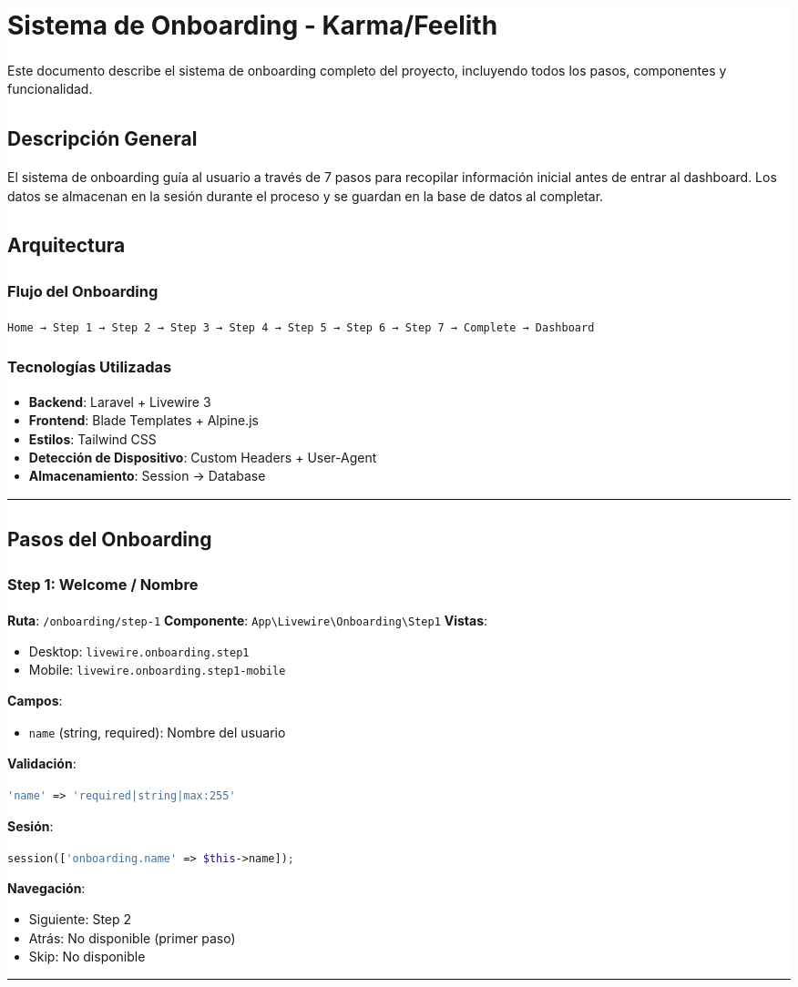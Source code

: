 # Sistema de Onboarding - Karma/Feelith

Este documento describe el sistema de onboarding completo del proyecto, incluyendo todos los pasos, componentes y funcionalidad.

## Descripción General

El sistema de onboarding guía al usuario a través de 7 pasos para recopilar información inicial antes de entrar al dashboard. Los datos se almacenan en la sesión durante el proceso y se guardan en la base de datos al completar.

## Arquitectura

### Flujo del Onboarding

```
Home → Step 1 → Step 2 → Step 3 → Step 4 → Step 5 → Step 6 → Step 7 → Complete → Dashboard
```

### Tecnologías Utilizadas

- **Backend**: Laravel + Livewire 3
- **Frontend**: Blade Templates + Alpine.js
- **Estilos**: Tailwind CSS
- **Detección de Dispositivo**: Custom Headers + User-Agent
- **Almacenamiento**: Session → Database

---

## Pasos del Onboarding

### Step 1: Welcome / Nombre
**Ruta**: `/onboarding/step-1`
**Componente**: `App\Livewire\Onboarding\Step1`
**Vistas**:
- Desktop: `livewire.onboarding.step1`
- Mobile: `livewire.onboarding.step1-mobile`

**Campos**:
- `name` (string, required): Nombre del usuario

**Validación**:
```php
'name' => 'required|string|max:255'
```

**Sesión**:
```php
session(['onboarding.name' => $this->name]);
```

**Navegación**:
- Siguiente: Step 2
- Atrás: No disponible (primer paso)
- Skip: No disponible

---